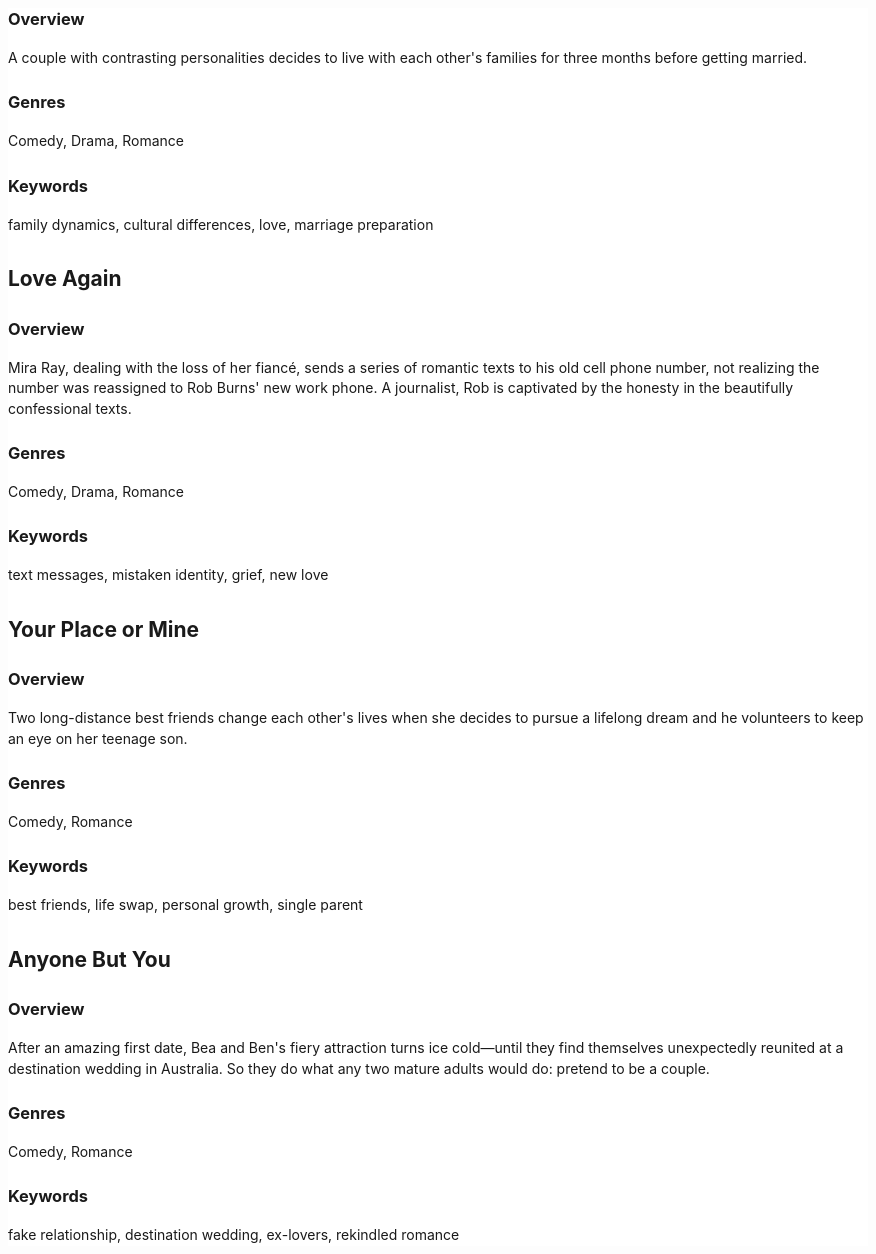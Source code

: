 ### Overview
A couple with contrasting personalities decides to live with each other's families for three months before getting married.

### Genres
Comedy, Drama, Romance

### Keywords
family dynamics, cultural differences, love, marriage preparation

## Love Again

### Overview
Mira Ray, dealing with the loss of her fiancé, sends a series of romantic texts to his old cell phone number, not realizing the number was reassigned to Rob Burns' new work phone. A journalist, Rob is captivated by the honesty in the beautifully confessional texts.

### Genres
Comedy, Drama, Romance

### Keywords
text messages, mistaken identity, grief, new love

## Your Place or Mine

### Overview
Two long-distance best friends change each other's lives when she decides to pursue a lifelong dream and he volunteers to keep an eye on her teenage son.

### Genres
Comedy, Romance

### Keywords
best friends, life swap, personal growth, single parent

## Anyone But You

### Overview
After an amazing first date, Bea and Ben's fiery attraction turns ice cold—until they find themselves unexpectedly reunited at a destination wedding in Australia. So they do what any two mature adults would do: pretend to be a couple.

### Genres
Comedy, Romance

### Keywords
fake relationship, destination wedding, ex-lovers, rekindled romance
